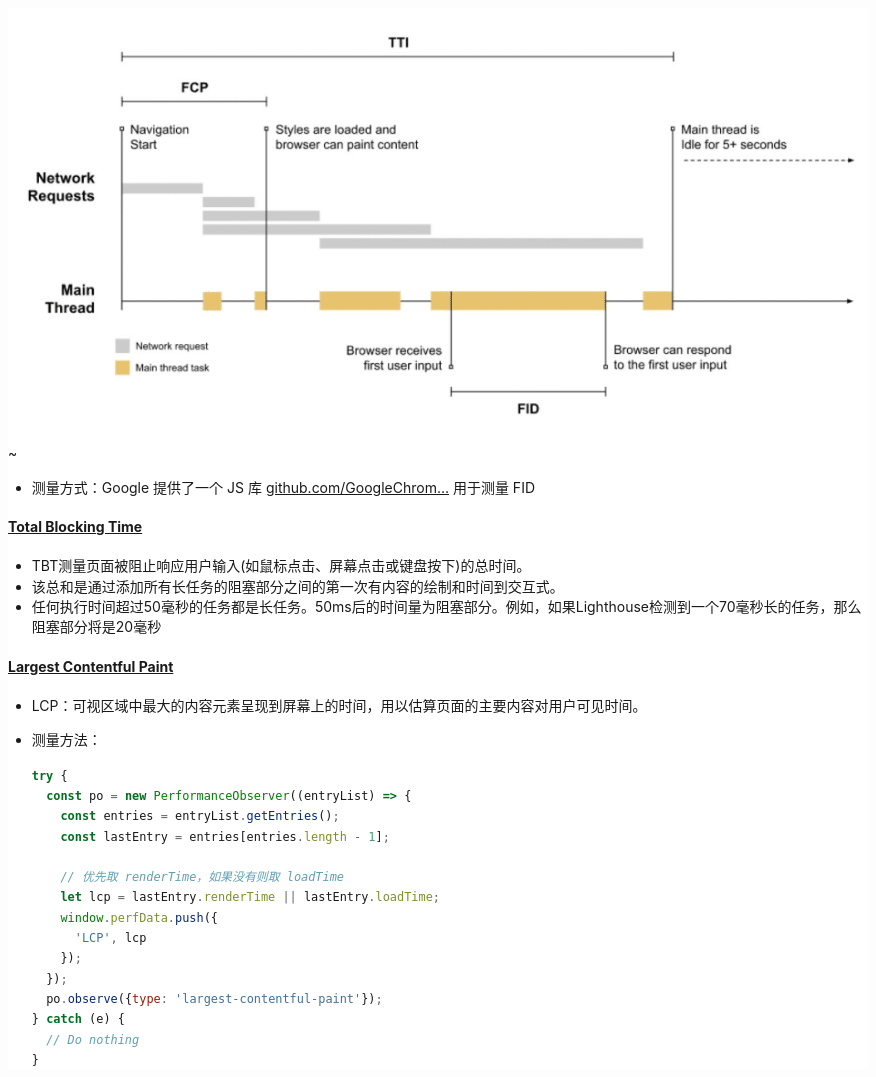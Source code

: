 ![](../images/FID.png)~

* 测量方式：Google 提供了一个 JS 库 [github.com/GoogleChrom…](https://github.com/GoogleChromeLabs/first-input-delay) 用于测量 FID



#### [Total Blocking Time](https://web.dev/lighthouse-total-blocking-time/)

* TBT测量页面被阻止响应用户输入(如鼠标点击、屏幕点击或键盘按下)的总时间。
* 该总和是通过添加所有长任务的阻塞部分之间的第一次有内容的绘制和时间到交互式。
* 任何执行时间超过50毫秒的任务都是长任务。50ms后的时间量为阻塞部分。例如，如果Lighthouse检测到一个70毫秒长的任务，那么阻塞部分将是20毫秒

#### [Largest Contentful Paint](https://web.dev/lighthouse-largest-contentful-paint/)

* LCP：可视区域中最大的内容元素呈现到屏幕上的时间，用以估算页面的主要内容对用户可见时间。

* 测量方法：

  ```js
  try {
    const po = new PerformanceObserver((entryList) => {
      const entries = entryList.getEntries();
      const lastEntry = entries[entries.length - 1];
  
      // 优先取 renderTime，如果没有则取 loadTime
      let lcp = lastEntry.renderTime || lastEntry.loadTime;
      window.perfData.push({
        'LCP', lcp
      });
    });
    po.observe({type: 'largest-contentful-paint'});
  } catch (e) {
    // Do nothing 
  }
  ```
